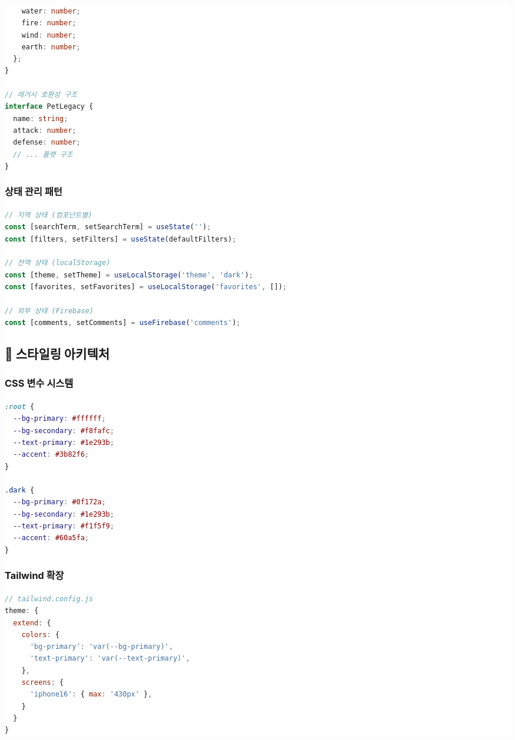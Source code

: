 ```typescript
    water: number;
    fire: number;
    wind: number;
    earth: number;
  };
}

// 레거시 호환성 구조
interface PetLegacy {
  name: string;
  attack: number;
  defense: number;
  // ... 플랫 구조
}
```

### 상태 관리 패턴
```typescript
// 지역 상태 (컴포넌트별)
const [searchTerm, setSearchTerm] = useState('');
const [filters, setFilters] = useState(defaultFilters);

// 전역 상태 (localStorage)
const [theme, setTheme] = useLocalStorage('theme', 'dark');
const [favorites, setFavorites] = useLocalStorage('favorites', []);

// 외부 상태 (Firebase)
const [comments, setComments] = useFirebase('comments');
```

## 🎨 스타일링 아키텍처

### CSS 변수 시스템
```css
:root {
  --bg-primary: #ffffff;
  --bg-secondary: #f8fafc;
  --text-primary: #1e293b;
  --accent: #3b82f6;
}

.dark {
  --bg-primary: #0f172a;
  --bg-secondary: #1e293b;
  --text-primary: #f1f5f9;
  --accent: #60a5fa;
}
```

### Tailwind 확장
```javascript
// tailwind.config.js
theme: {
  extend: {
    colors: {
      'bg-primary': 'var(--bg-primary)',
      'text-primary': 'var(--text-primary)',
    },
    screens: {
      'iphone16': { max: '430px' },
    }
  }
}
```
